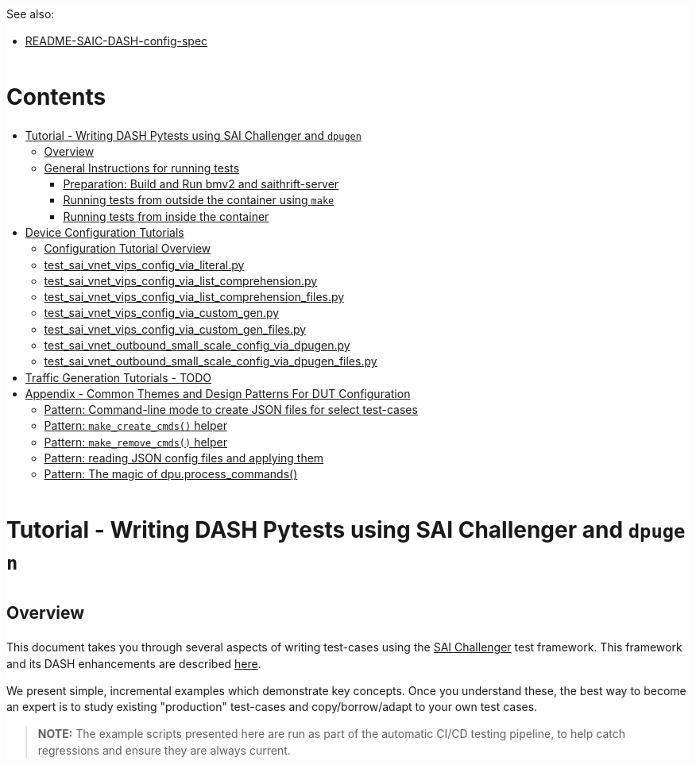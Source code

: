 See also:
* [README-SAIC-DASH-config-spec](../../../../docs/README-SAIC-DASH-config-spec.md)
<h1>Contents</h1>

- [Tutorial - Writing DASH Pytests using SAI Challenger and `dpugen`](#tutorial---writing-dash-pytests-using-sai-challenger-and-dpugen)
  - [Overview](#overview)
  - [General Instructions for running tests](#general-instructions-for-running-tests)
    - [Preparation: Build and Run bmv2 and saithrift-server](#preparation-build-and-run-bmv2-and-saithrift-server)
    - [Running tests from outside the container using `make`](#running-tests-from-outside-the-container-using-make)
    - [Running tests from inside the container](#running-tests-from-inside-the-container)
- [Device Configuration Tutorials](#device-configuration-tutorials)
  - [Configuration Tutorial Overview](#configuration-tutorial-overview)
  - [test\_sai\_vnet\_vips\_config\_via\_literal.py](#test_sai_vnet_vips_config_via_literalpy)
  - [test\_sai\_vnet\_vips\_config\_via\_list\_comprehension.py](#test_sai_vnet_vips_config_via_list_comprehensionpy)
  - [test\_sai\_vnet\_vips\_config\_via\_list\_comprehension\_files.py](#test_sai_vnet_vips_config_via_list_comprehension_filespy)
  - [test\_sai\_vnet\_vips\_config\_via\_custom\_gen.py](#test_sai_vnet_vips_config_via_custom_genpy)
  - [test\_sai\_vnet\_vips\_config\_via\_custom\_gen\_files.py](#test_sai_vnet_vips_config_via_custom_gen_filespy)
  - [test\_sai\_vnet\_outbound\_small\_scale\_config\_via\_dpugen.py](#test_sai_vnet_outbound_small_scale_config_via_dpugenpy)
  - [test\_sai\_vnet\_outbound\_small\_scale\_config\_via\_dpugen\_files.py](#test_sai_vnet_outbound_small_scale_config_via_dpugen_filespy)
- [Traffic Generation Tutorials - TODO](#traffic-generation-tutorials---todo)
- [Appendix - Common Themes and Design Patterns For DUT Configuration](#appendix---common-themes-and-design-patterns-for-dut-configuration)
  - [Pattern: Command-line mode to create JSON files for select test-cases](#pattern-command-line-mode-to-create-json-files-for-select-test-cases)
  - [Pattern: `make_create_cmds()` helper](#pattern-make_create_cmds-helper)
  - [Pattern: `make_remove_cmds()` helper](#pattern-make_remove_cmds-helper)
  - [Pattern: reading JSON config files and applying them](#pattern-reading-json-config-files-and-applying-them)
  - [Pattern: The magic of dpu.process\_commands()](#pattern-the-magic-of-dpuprocess_commands)

# Tutorial - Writing DASH Pytests using SAI Challenger and `dpugen`
## Overview
This document takes you through several aspects of writing test-cases using the [SAI Challenger](https://github.com/opencomputeproject/SAI-Challenger) test framework. This framework and its DASH enhancements are described [here](../../../../docs/dash-saichallenger-testbed.md).

We present simple, incremental examples which demonstrate key concepts. Once you understand these, the best way to become an expert is to study existing "production" test-cases and copy/borrow/adapt to your own test cases.

>**NOTE:** The example scripts presented here are run as part of the automatic CI/CD testing pipeline, to help catch regressions and ensure they are always current.
